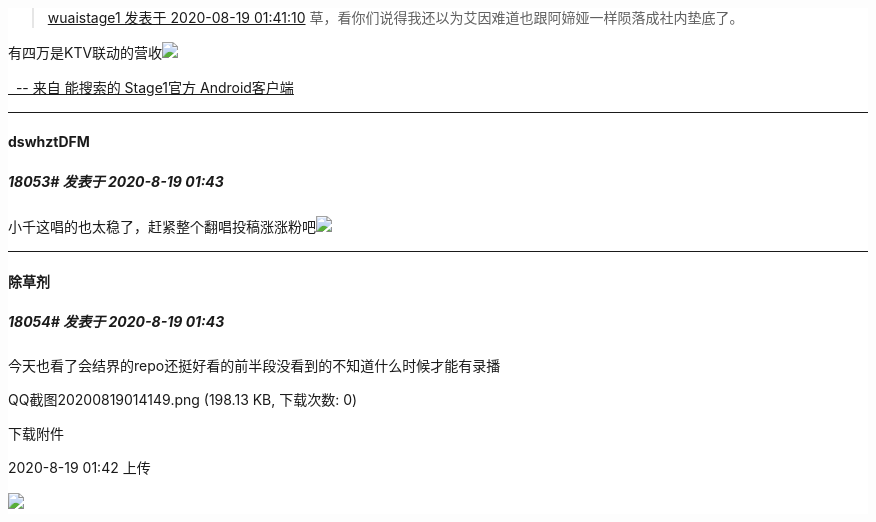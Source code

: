 

<blockquote><a href="httphttps://bbs.saraba1st.com/2b/forum.php?mod=redirect&amp;goto=findpost&amp;pid=48480348&amp;ptid=1949964" target="_blank">wuaistage1 发表于 2020-08-19 01:41:10</a>
草，看你们说得我还以为艾因难道也跟阿媂娅一样陨落成社内垫底了。</blockquote>有四万是KTV联动的营收<img src="https://static.saraba1st.com/image/smiley/face2017/067.png" referrerpolicy="no-referrer">

[  -- 来自 能搜索的 Stage1官方 Android客户端](https://www.coolapk.com/apk/140634)







-----

####  dswhztDFM  
##### 18053#       发表于 2020-8-19 01:43




小千这唱的也太稳了，赶紧整个翻唱投稿涨涨粉吧<img src="https://static.saraba1st.com/image/smiley/face2017/057.png" referrerpolicy="no-referrer">







-----

####  除草剂  
##### 18054#       发表于 2020-8-19 01:43




今天也看了会结界的repo还挺好看的前半段没看到的不知道什么时候才能有录播






QQ截图20200819014149.png
(198.13 KB, 下载次数: 0)




下载附件


2020-8-19 01:42 上传









<img src="https://img.saraba1st.com/forum/202008/19/014257jf11b24395oqoz1b.png" referrerpolicy="no-referrer">







